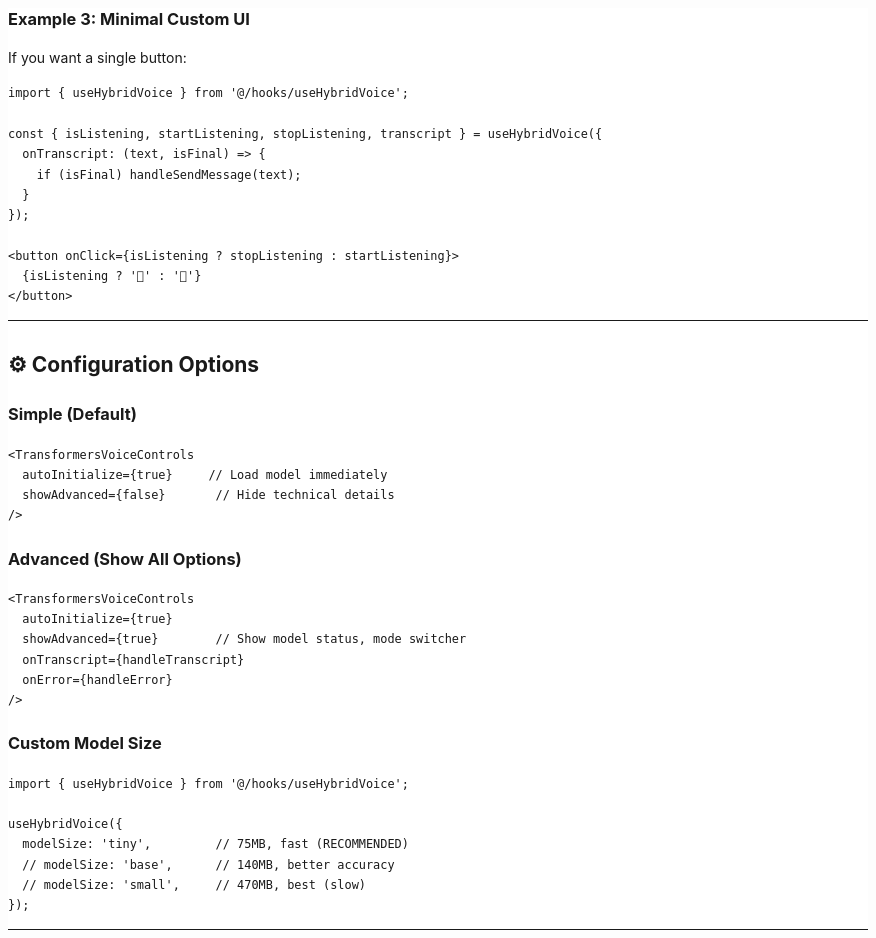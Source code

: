 
### Example 3: Minimal Custom UI

If you want a single button:

```tsx
import { useHybridVoice } from '@/hooks/useHybridVoice';

const { isListening, startListening, stopListening, transcript } = useHybridVoice({
  onTranscript: (text, isFinal) => {
    if (isFinal) handleSendMessage(text);
  }
});

<button onClick={isListening ? stopListening : startListening}>
  {isListening ? '🔴' : '🎤'}
</button>
```

---

## ⚙️ Configuration Options

### Simple (Default)

```tsx
<TransformersVoiceControls
  autoInitialize={true}     // Load model immediately
  showAdvanced={false}       // Hide technical details
/>
```

### Advanced (Show All Options)

```tsx
<TransformersVoiceControls
  autoInitialize={true}
  showAdvanced={true}        // Show model status, mode switcher
  onTranscript={handleTranscript}
  onError={handleError}
/>
```

### Custom Model Size

```tsx
import { useHybridVoice } from '@/hooks/useHybridVoice';

useHybridVoice({
  modelSize: 'tiny',         // 75MB, fast (RECOMMENDED)
  // modelSize: 'base',      // 140MB, better accuracy
  // modelSize: 'small',     // 470MB, best (slow)
});
```

---